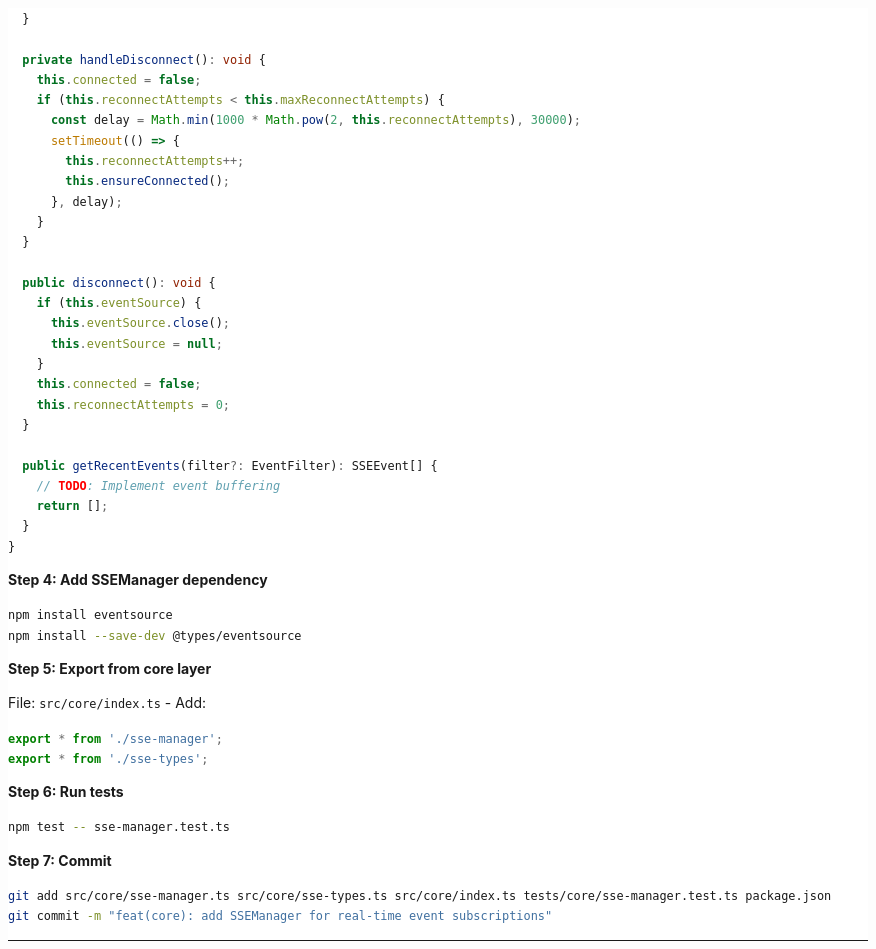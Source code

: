 ```typescript
  }

  private handleDisconnect(): void {
    this.connected = false;
    if (this.reconnectAttempts < this.maxReconnectAttempts) {
      const delay = Math.min(1000 * Math.pow(2, this.reconnectAttempts), 30000);
      setTimeout(() => {
        this.reconnectAttempts++;
        this.ensureConnected();
      }, delay);
    }
  }

  public disconnect(): void {
    if (this.eventSource) {
      this.eventSource.close();
      this.eventSource = null;
    }
    this.connected = false;
    this.reconnectAttempts = 0;
  }

  public getRecentEvents(filter?: EventFilter): SSEEvent[] {
    // TODO: Implement event buffering
    return [];
  }
}
```

**Step 4: Add SSEManager dependency**

```bash
npm install eventsource
npm install --save-dev @types/eventsource
```

**Step 5: Export from core layer**

File: `src/core/index.ts` - Add:
```typescript
export * from './sse-manager';
export * from './sse-types';
```

**Step 6: Run tests**

```bash
npm test -- sse-manager.test.ts
```

**Step 7: Commit**

```bash
git add src/core/sse-manager.ts src/core/sse-types.ts src/core/index.ts tests/core/sse-manager.test.ts package.json
git commit -m "feat(core): add SSEManager for real-time event subscriptions"
```

---